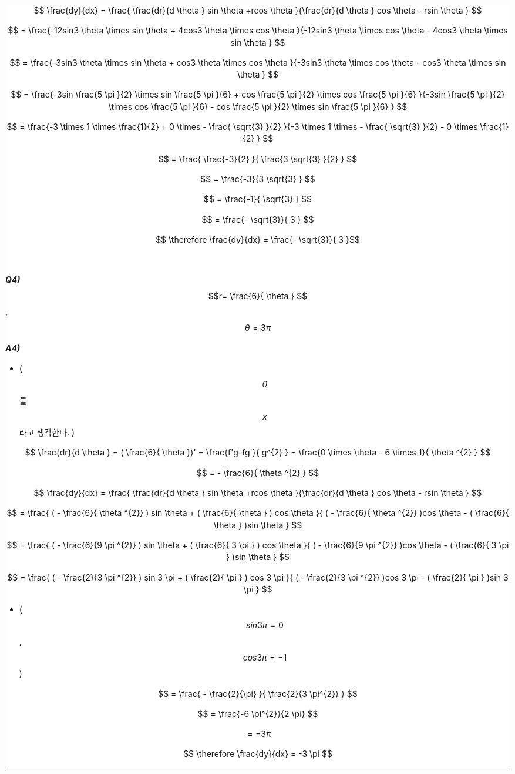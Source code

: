 $$ \frac{dy}{dx} =  \frac{ \frac{dr}{d \theta } sin \theta +rcos \theta }{\frac{dr}{d \theta } cos \theta - rsin \theta } $$

$$ =  \frac{-12sin3 \theta \times sin \theta + 4cos3 \theta \times cos \theta }{-12sin3 \theta \times cos  \theta - 4cos3 \theta \times sin \theta } $$

$$ = \frac{-3sin3 \theta \times sin \theta + cos3 \theta \times cos \theta }{-3sin3 \theta \times cos  \theta - cos3 \theta \times sin \theta } $$

$$ = \frac{-3sin \frac{5 \pi }{2}  \times sin  \frac{5 \pi }{6}  + cos \frac{5 \pi }{2}  \times cos  \frac{5 \pi }{6}  }{-3sin \frac{5 \pi }{2}  \times cos   \frac{5 \pi }{6}  - cos \frac{5 \pi }{2}  \times sin  \frac{5 \pi }{6}  } $$

$$ = \frac{-3 \times 1 \times  \frac{1}{2} + 0  \times -  \frac{ \sqrt{3} }{2}  }{-3 \times 1 \times   -  \frac{ \sqrt{3} }{2} - 0 \times \frac{1}{2} } $$

$$ =  \frac{ \frac{-3}{2} }{ \frac{3 \sqrt{3} }{2} } $$

$$ = \frac{-3}{3 \sqrt{3} } $$

$$ = \frac{-1}{ \sqrt{3} } $$

$$ = \frac{- \sqrt{3}}{ 3 } $$

$$ \therefore \frac{dy}{dx} = \frac{- \sqrt{3}}{ 3 }$$

<br>

***Q4)*** $$r= \frac{6}{ \theta } $$, $$\theta=3 \pi $$

***A4)***

- ( $$\theta$$를 $$x$$라고 생각한다. )

$$ \frac{dr}{d \theta } = ( \frac{6}{ \theta })' =  \frac{f'g-fg'}{  g^{2}  } = \frac{0 \times  \theta - 6 \times 1}{   \theta ^{2}  } $$

$$ = -  \frac{6}{  \theta ^{2} } $$

$$ \frac{dy}{dx} =  \frac{ \frac{dr}{d \theta } sin \theta +rcos \theta }{\frac{dr}{d \theta } cos \theta - rsin \theta } $$

$$ =  \frac{ ( - \frac{6}{ \theta ^{2}} ) sin \theta +  ( \frac{6}{ \theta } ) cos \theta }{ ( - \frac{6}{ \theta ^{2}} )cos \theta - ( \frac{6}{ \theta } )sin \theta } $$

$$ =  \frac{ ( - \frac{6}{9  \pi ^{2}} ) sin \theta +  ( \frac{6}{ 3 \pi } ) cos \theta }{ ( - \frac{6}{9  \pi ^{2}} )cos \theta - ( \frac{6}{ 3 \pi } )sin \theta } $$

$$ =  \frac{ ( - \frac{2}{3  \pi ^{2}} ) sin 3 \pi +  ( \frac{2}{ \pi } ) cos 3 \pi  }{ ( - \frac{2}{3  \pi ^{2}} )cos 3 \pi - ( \frac{2}{ \pi } )sin 3 \pi } $$

- ( $$ sin 3 \pi = 0 $$, $$ cos 3 \pi = -1 $$ )

$$ = \frac{ - \frac{2}{\pi} }{ \frac{2}{3 \pi^{2}} } $$

$$ =  \frac{-6 \pi^{2}}{2 \pi} $$

$$ = -3 \pi $$

$$ \therefore \frac{dy}{dx} = -3 \pi $$

---
